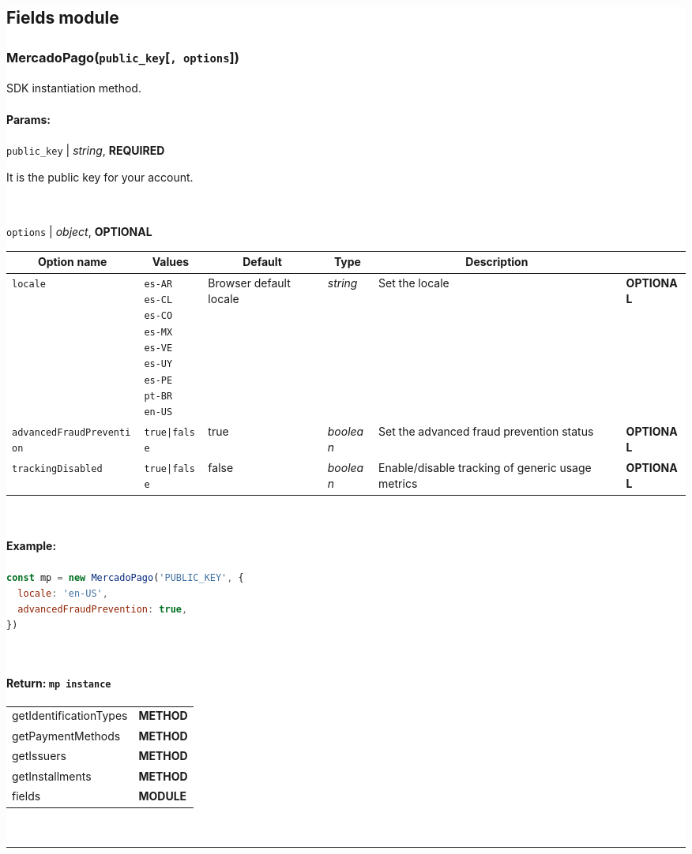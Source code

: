 ## Fields module

### MercadoPago(`public_key`[`, options`])

SDK instantiation method.

#### Params:
`public_key` | *string*, **REQUIRED** 

It is the public key for your account.

<br />
 
`options` | *object*, **OPTIONAL**


|Option name|Values|Default|Type|Description||
|-|-|-|-|-|-|
|`locale` |`es-AR`<br>`es-CL`<br>`es-CO`<br>`es-MX`<br>`es-VE`<br>`es-UY`<br>`es-PE`<br>`pt-BR`<br>`en-US`|Browser default locale | *string* | Set the locale | **OPTIONAL** |
|`advancedFraudPrevention` |`true\|false`| true | *boolean* | Set the advanced fraud prevention status | **OPTIONAL** |
|`trackingDisabled` |`true\|false`| false | *boolean* | Enable/disable tracking of generic usage metrics | **OPTIONAL** |

<br />

#### Example:

```javascript
const mp = new MercadoPago('PUBLIC_KEY', {
  locale: 'en-US',
  advancedFraudPrevention: true,
})
```
<br />

#### Return: `mp instance`

|||
|-|-|
|getIdentificationTypes | **METHOD** |
|getPaymentMethods | **METHOD** |
|getIssuers | **METHOD** |
|getInstallments | **METHOD** |
|fields | **MODULE** |

<br />

---
